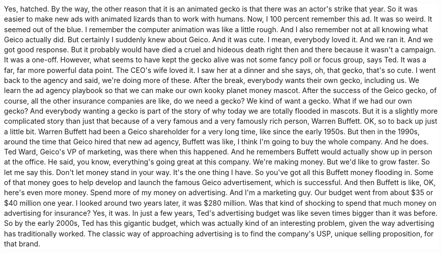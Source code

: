 Yes, hatched.
By the way, the other reason that it is an animated gecko is that there was an actor's strike that year.
So it was easier to make new ads with animated lizards than to work with humans.
Now, I 100 percent remember this ad.
It was so weird.
It seemed out of the blue.
I remember the computer animation was like a little rough.
And I also remember not at all knowing what Geico actually did.
But certainly I suddenly knew about Geico.
And it was cute.
I mean, everybody loved it.
And we ran it.
And we got good response.
But it probably would have died a cruel and hideous death right then and there because it wasn't a campaign.
It was a one-off.
However, what seems to have kept the gecko alive was not some fancy poll or focus group, says Ted.
It was a far, far more powerful data point.
The CEO's wife loved it.
I saw her at a dinner and she says, oh, that gecko, that's so cute.
I went back to the agency and said, we're doing more of these.
After the break, everybody wants their own gecko, including us.
We learn the ad agency playbook so that we can make our own kooky planet money mascot.
After the success of the Geico gecko, of course, all the other insurance companies are like,
do we need a gecko?
We kind of want a gecko.
What if we had our own gecko?
And everybody wanting a gecko is part of the story of why today we are totally flooded
in mascots.
But it is a slightly more complicated story than just that because of a very famous
and a very famously rich person, Warren Buffett.
OK, so to back up just a little bit.
Warren Buffett had been a Geico shareholder for a very long time, like since the early 1950s.
But then in the 1990s, around the time that Geico hired that new ad agency,
Buffett was like, I think I'm going to buy the whole company.
And he does.
Ted Ward, Geico's VP of marketing, was there when this happened.
And he remembers Buffett would actually show up in person at the office.
He said, you know, everything's going great at this company.
We're making money.
But we'd like to grow faster.
So let me say this.
Don't let money stand in your way.
It's the one thing I have.
So you've got all this Buffett money flooding in.
Some of that money goes to help develop and launch the famous Geico advertisement,
which is successful.
And then Buffett is like, OK, here's even more money.
Spend more of my money on advertising.
And I'm a marketing guy.
Our budget went from about $35 or $40 million one year.
I looked around two years later, it was $280 million.
Was that kind of shocking to spend that much money
on advertising for insurance?
Yes, it was.
In just a few years, Ted's advertising budget
was like seven times bigger than it was before.
So by the early 2000s, Ted has this gigantic budget,
which was actually kind of an interesting problem,
given the way advertising has traditionally worked.
The classic way of approaching advertising
is to find the company's USP, unique selling proposition,
for that brand.